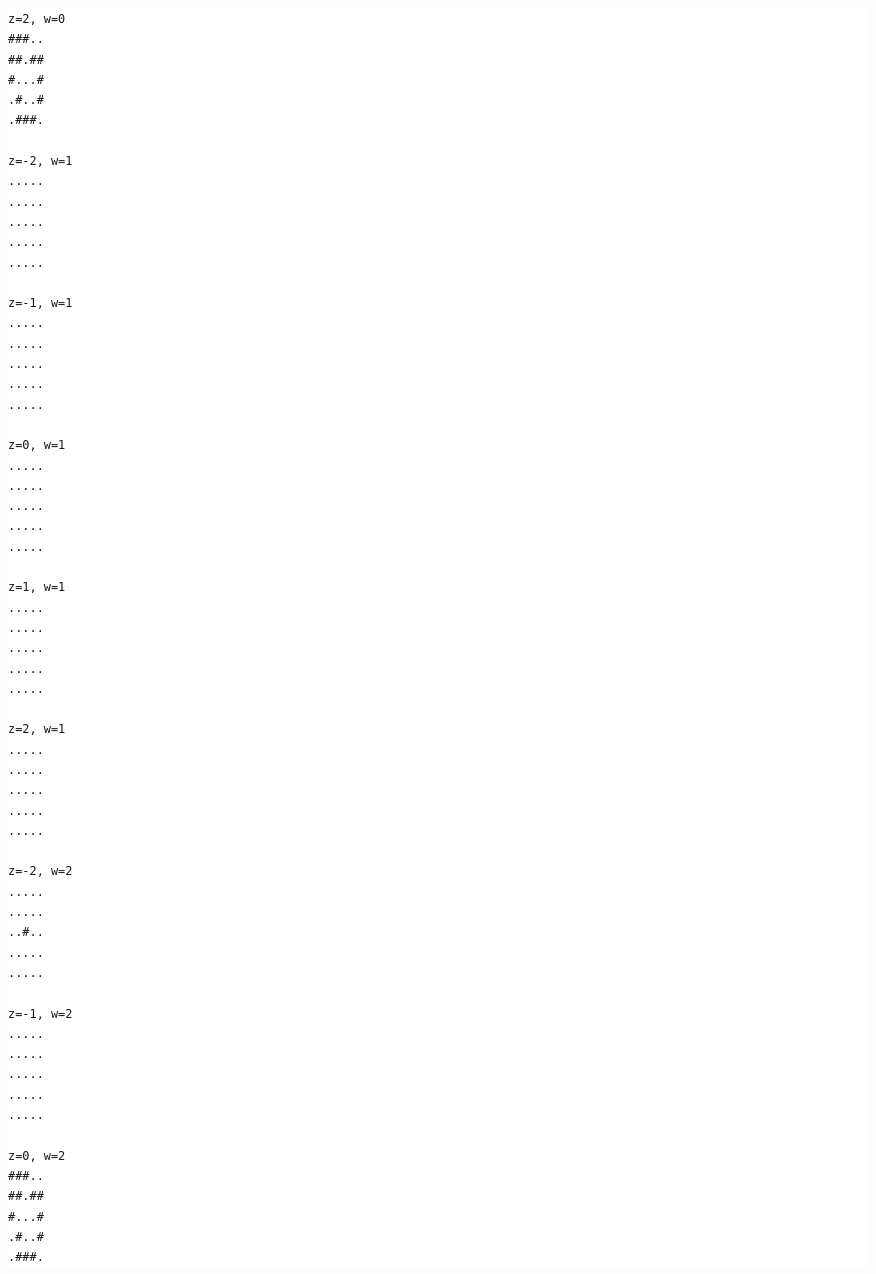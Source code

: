```
z=2, w=0
###..
##.##
#...#
.#..#
.###.

z=-2, w=1
.....
.....
.....
.....
.....

z=-1, w=1
.....
.....
.....
.....
.....

z=0, w=1
.....
.....
.....
.....
.....

z=1, w=1
.....
.....
.....
.....
.....

z=2, w=1
.....
.....
.....
.....
.....

z=-2, w=2
.....
.....
..#..
.....
.....

z=-1, w=2
.....
.....
.....
.....
.....

z=0, w=2
###..
##.##
#...#
.#..#
.###.

```
